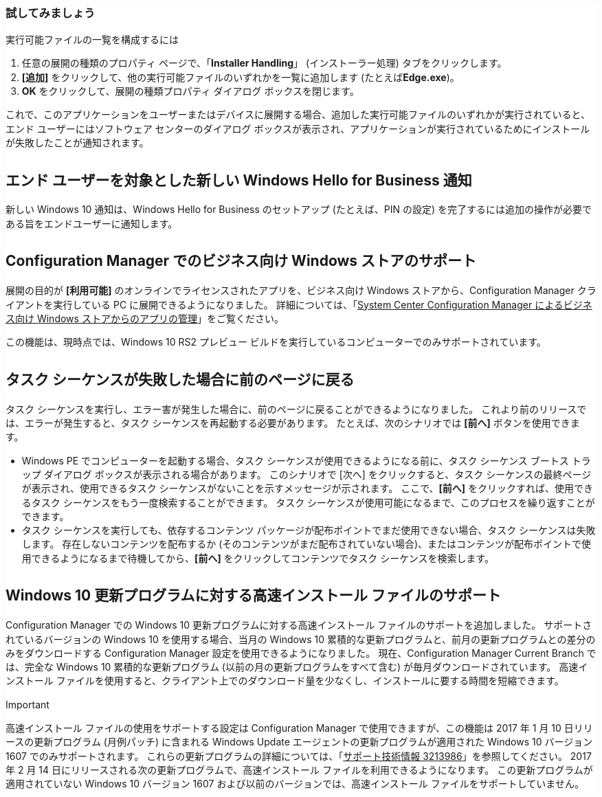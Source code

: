 ### <a name="try-it-out"></a>試してみましょう
実行可能ファイルの一覧を構成するには
1.  任意の展開の種類のプロパティ ページで、「**Installer Handling**」 (インストーラー処理) タブをクリックします。
2.  **[追加]** をクリックして、他の実行可能ファイルのいずれかを一覧に追加します (たとえば**Edge.exe**)。
3.  **OK** をクリックして、展開の種類プロパティ ダイアログ ボックスを閉じます。

これで、このアプリケーションをユーザーまたはデバイスに展開する場合、追加した実行可能ファイルのいずれかが実行されていると、エンド ユーザーにはソフトウェア センターのダイアログ ボックスが表示され、アプリケーションが実行されているためにインストールが失敗したことが通知されます。

## <a name="new-windows-hello-for-business-notification-for-end-users"></a>エンド ユーザーを対象とした新しい Windows Hello for Business 通知

新しい Windows 10 通知は、Windows Hello for Business のセットアップ (たとえば、PIN の設定) を完了するには追加の操作が必要である旨をエンドユーザーに通知します。

## <a name="windows-store-for-business-support-in-configuration-manager"></a>Configuration Manager でのビジネス向け Windows ストアのサポート

展開の目的が **[利用可能]** のオンラインでライセンスされたアプリを、ビジネス向け Windows ストアから、Configuration Manager クライアントを実行している PC に展開できるようになりました。
詳細については、「[System Center Configuration Manager によるビジネス向け Windows ストアからのアプリの管理](https://docs.microsoft.com/sccm/apps/deploy-use/manage-apps-from-the-windows-store-for-business)」をご覧ください。

この機能は、現時点では、Windows 10 RS2 プレビュー ビルドを実行しているコンピューターでのみサポートされています。

## <a name="return-to-previous-page-when-a-task-sequence-fails"></a>タスク シーケンスが失敗した場合に前のページに戻る
タスク シーケンスを実行し、エラー害が発生した場合に、前のページに戻ることができるようになりました。 これより前のリリースでは、エラーが発生すると、タスク シーケンスを再起動する必要があります。 たとえば、次のシナリオでは **[前へ]** ボタンを使用できます。

- Windows PE でコンピューターを起動する場合、タスク シーケンスが使用できるようになる前に、タスク シーケンス ブートス トラップ ダイアログ ボックスが表示される場合があります。 このシナリオで [次へ] をクリックすると、タスク シーケンスの最終ページが表示され、使用できるタスク シーケンスがないことを示すメッセージが示されます。 ここで、**[前へ]** をクリックすれば、使用できるタスク シーケンスをもう一度検索することができます。 タスク シーケンスが使用可能になるまで、このプロセスを繰り返すことができます。
- タスク シーケンスを実行しても、依存するコンテンツ パッケージが配布ポイントでまだ使用できない場合、タスク シーケンスは失敗します。 存在しないコンテンツを配布するか (そのコンテンツがまだ配布されていない場合)、またはコンテンツが配布ポイントで使用できるようになるまで待機してから、**[前へ]** をクリックしてコンテンツでタスク シーケンスを検索します。

## <a name="express-installation-files-support-for-windows-10-updates"></a>Windows 10 更新プログラムに対する高速インストール ファイルのサポート
Configuration Manager での Windows 10 更新プログラムに対する高速インストール ファイルのサポートを追加しました。 サポートされているバージョンの Windows 10 を使用する場合、当月の Windows 10 累積的な更新プログラムと、前月の更新プログラムとの差分のみをダウンロードする Configuration Manager 設定を使用できるようになりました。 現在、Configuration Manager Current Branch では、完全な Windows 10 累積的な更新プログラム (以前の月の更新プログラムをすべて含む) が毎月ダウンロードされています。 高速インストール ファイルを使用すると、クライアント上でのダウンロード量を少なくし、インストールに要する時間を短縮できます。

> [!IMPORTANT]
> 高速インストール ファイルの使用をサポートする設定は Configuration Manager で使用できますが、この機能は 2017 年 1 月 10 日リリースの更新プログラム (月例パッチ) に含まれる Windows Update エージェントの更新プログラムが適用された Windows 10 バージョン 1607 でのみサポートされます。 これらの更新プログラムの詳細については、「[サポート技術情報 3213986](https://support.microsoft.com/help/4009938/january-10-2017-kb3213986-os-build-14393-693)」を参照してください。 2017 年 2 月 14 日にリリースされる次の更新プログラムで、高速インストール ファイルを利用できるようになります。 この更新プログラムが適用されていない Windows 10 バージョン 1607 および以前のバージョンでは、高速インストール ファイルをサポートしていません。
